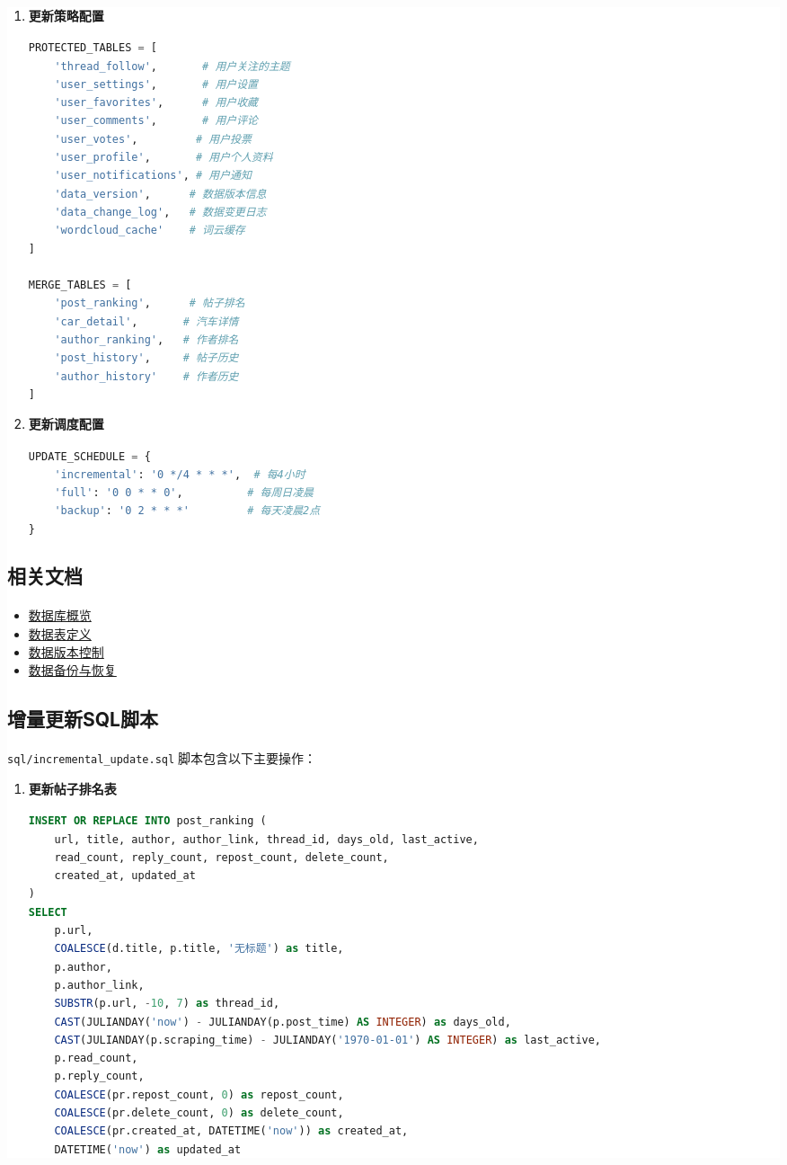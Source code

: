 1. **更新策略配置**
   ```python
   PROTECTED_TABLES = [
       'thread_follow',       # 用户关注的主题
       'user_settings',       # 用户设置
       'user_favorites',      # 用户收藏
       'user_comments',       # 用户评论
       'user_votes',         # 用户投票
       'user_profile',       # 用户个人资料
       'user_notifications', # 用户通知
       'data_version',      # 数据版本信息
       'data_change_log',   # 数据变更日志
       'wordcloud_cache'    # 词云缓存
   ]

   MERGE_TABLES = [
       'post_ranking',      # 帖子排名
       'car_detail',       # 汽车详情
       'author_ranking',   # 作者排名
       'post_history',     # 帖子历史
       'author_history'    # 作者历史
   ]
   ```

2. **更新调度配置**
   ```python
   UPDATE_SCHEDULE = {
       'incremental': '0 */4 * * *',  # 每4小时
       'full': '0 0 * * 0',          # 每周日凌晨
       'backup': '0 2 * * *'         # 每天凌晨2点
   }
   ```

## 相关文档

- [数据库概览](./db_overview.md)
- [数据表定义](./db_table_definitions.md)
- [数据版本控制](./db_version_control.md)
- [数据备份与恢复](./db_backup_recovery.md)

## 增量更新SQL脚本

`sql/incremental_update.sql` 脚本包含以下主要操作：

1. **更新帖子排名表**
   ```sql
   INSERT OR REPLACE INTO post_ranking (
       url, title, author, author_link, thread_id, days_old, last_active,
       read_count, reply_count, repost_count, delete_count,
       created_at, updated_at
   )
   SELECT 
       p.url, 
       COALESCE(d.title, p.title, '无标题') as title, 
       p.author, 
       p.author_link,
       SUBSTR(p.url, -10, 7) as thread_id,
       CAST(JULIANDAY('now') - JULIANDAY(p.post_time) AS INTEGER) as days_old,
       CAST(JULIANDAY(p.scraping_time) - JULIANDAY('1970-01-01') AS INTEGER) as last_active,
       p.read_count, 
       p.reply_count, 
       COALESCE(pr.repost_count, 0) as repost_count, 
       COALESCE(pr.delete_count, 0) as delete_count,
       COALESCE(pr.created_at, DATETIME('now')) as created_at,
       DATETIME('now') as updated_at
   ```